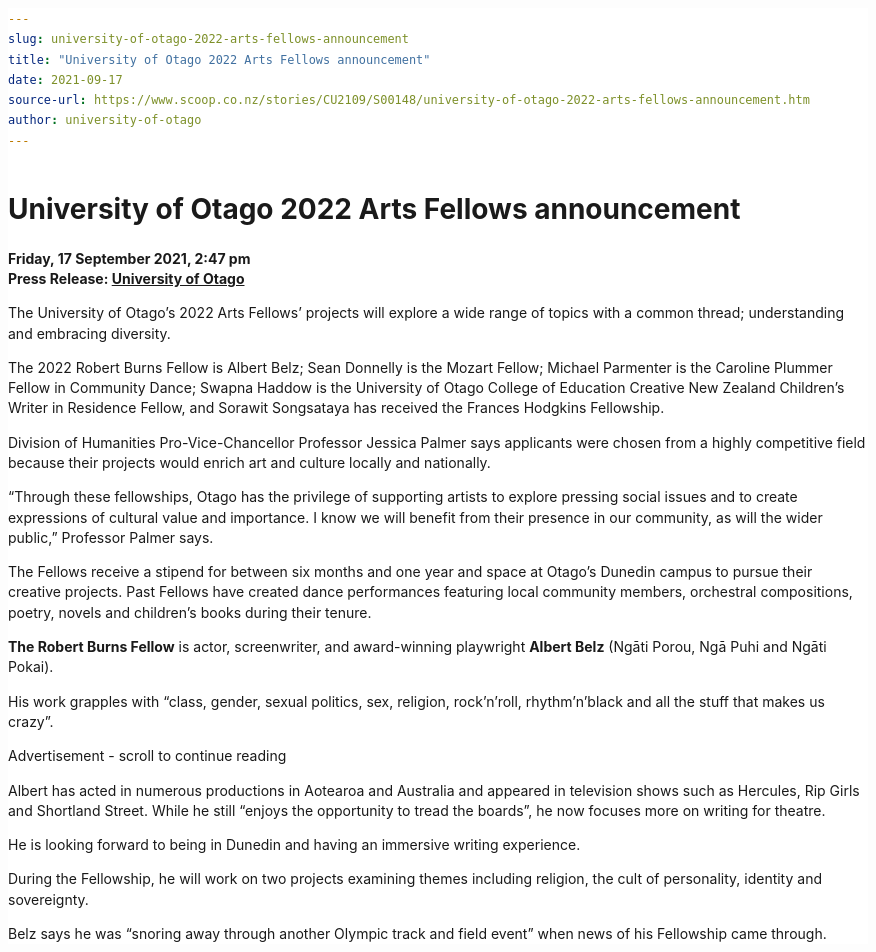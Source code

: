 ```yaml
---
slug: university-of-otago-2022-arts-fellows-announcement
title: "University of Otago 2022 Arts Fellows announcement"
date: 2021-09-17
source-url: https://www.scoop.co.nz/stories/CU2109/S00148/university-of-otago-2022-arts-fellows-announcement.htm
author: university-of-otago
---
```

University of Otago 2022 Arts Fellows announcement
==================================================

**Friday, 17 September 2021, 2:47 pm**  
**Press Release: [University of Otago](https://info.scoop.co.nz/University_of_Otago)**

The University of Otago’s 2022 Arts Fellows’ projects will explore a wide range of topics with a common thread; understanding and embracing diversity.

The 2022 Robert Burns Fellow is Albert Belz; Sean Donnelly is the Mozart Fellow; Michael Parmenter is the Caroline Plummer Fellow in Community Dance; Swapna Haddow is the University of Otago College of Education Creative New Zealand Children’s Writer in Residence Fellow, and Sorawit Songsataya has received the Frances Hodgkins Fellowship.

Division of Humanities Pro-Vice-Chancellor Professor Jessica Palmer says applicants were chosen from a highly competitive field because their projects would enrich art and culture locally and nationally.

“Through these fellowships, Otago has the privilege of supporting artists to explore pressing social issues and to create expressions of cultural value and importance. I know we will benefit from their presence in our community, as will the wider public,” Professor Palmer says.

The Fellows receive a stipend for between six months and one year and space at Otago’s Dunedin campus to pursue their creative projects. Past Fellows have created dance performances featuring local community members, orchestral compositions, poetry, novels and children’s books during their tenure.

  
**The Robert Burns Fellow** is actor, screenwriter, and award-winning playwright **Albert Belz** (Ngāti Porou, Ngā Puhi and Ngāti Pokai).

His work grapples with “class, gender, sexual politics, sex, religion, rock’n’roll, rhythm’n’black and all the stuff that makes us crazy”.

Advertisement - scroll to continue reading





Albert has acted in numerous productions in Aotearoa and Australia and appeared in television shows such as Hercules, Rip Girls and Shortland Street. While he still “enjoys the opportunity to tread the boards”, he now focuses more on writing for theatre.

He is looking forward to being in Dunedin and having an immersive writing experience.

During the Fellowship, he will work on two projects examining themes including religion, the cult of personality, identity and sovereignty.

Belz says he was “snoring away through another Olympic track and field event” when news of his Fellowship came through.
